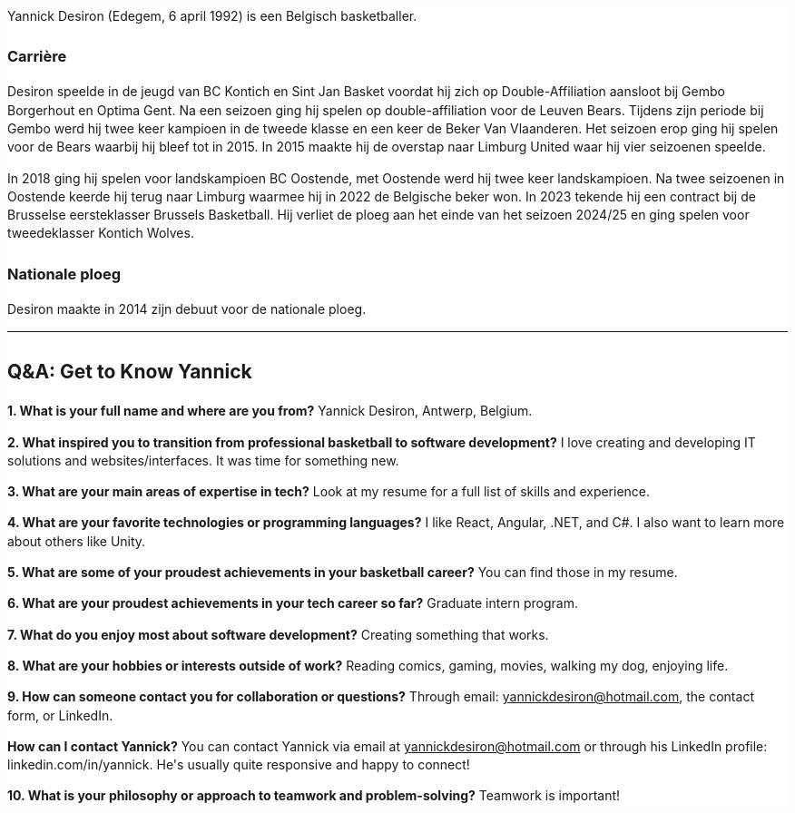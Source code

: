 Yannick Desiron (Edegem, 6 april 1992) is een Belgisch basketballer.

### Carrière
Desiron speelde in de jeugd van BC Kontich en Sint Jan Basket voordat hij zich op Double-Affiliation aansloot bij Gembo Borgerhout en Optima Gent. Na een seizoen ging hij spelen op double-affiliation voor de Leuven Bears. Tijdens zijn periode bij Gembo werd hij twee keer kampioen in de tweede klasse en een keer de Beker Van Vlaanderen. Het seizoen erop ging hij spelen voor de Bears waarbij hij bleef tot in 2015. In 2015 maakte hij de overstap naar Limburg United waar hij vier seizoenen speelde.

In 2018 ging hij spelen voor landskampioen BC Oostende, met Oostende werd hij twee keer landskampioen. Na twee seizoenen in Oostende keerde hij terug naar Limburg waarmee hij in 2022 de Belgische beker won. In 2023 tekende hij een contract bij de Brusselse eersteklasser Brussels Basketball. Hij verliet de ploeg aan het einde van het seizoen 2024/25 en ging spelen voor tweedeklasser Kontich Wolves.

### Nationale ploeg
Desiron maakte in 2014 zijn debuut voor de nationale ploeg.

---

## Q&A: Get to Know Yannick

**1. What is your full name and where are you from?**
Yannick Desiron, Antwerp, Belgium.

**2. What inspired you to transition from professional basketball to software development?**
I love creating and developing IT solutions and websites/interfaces. It was time for something new.

**3. What are your main areas of expertise in tech?**
Look at my resume for a full list of skills and experience.

**4. What are your favorite technologies or programming languages?**
I like React, Angular, .NET, and C#. I also want to learn more about others like Unity.

**5. What are some of your proudest achievements in your basketball career?**
You can find those in my resume.

**6. What are your proudest achievements in your tech career so far?**
Graduate intern program.

**7. What do you enjoy most about software development?**
Creating something that works.

**8. What are your hobbies or interests outside of work?**
Reading comics, gaming, movies, walking my dog, enjoying life.


**9. How can someone contact you for collaboration or questions?**
Through email: yannickdesiron@hotmail.com, the contact form, or LinkedIn.

**How can I contact Yannick?**
You can contact Yannick via email at yannickdesiron@hotmail.com or through his LinkedIn profile: linkedin.com/in/yannick. He's usually quite responsive and happy to connect!

**10. What is your philosophy or approach to teamwork and problem-solving?**
Teamwork is important!
